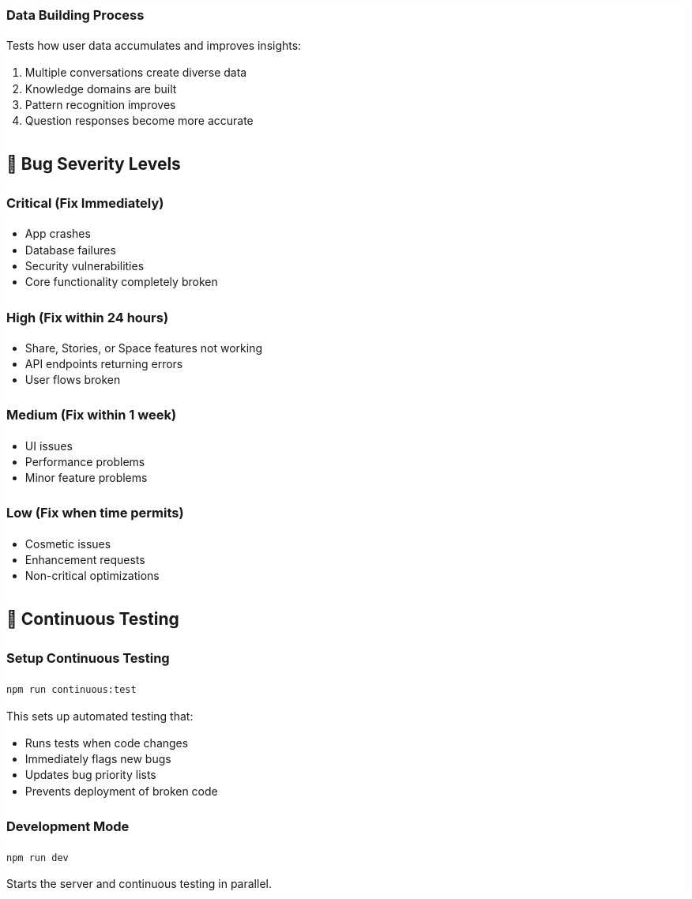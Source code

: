 ### Data Building Process
Tests how user data accumulates and improves insights:
1. Multiple conversations create diverse data
2. Knowledge domains are built
3. Pattern recognition improves
4. Question responses become more accurate

## 🐛 Bug Severity Levels

### Critical (Fix Immediately)
- App crashes
- Database failures
- Security vulnerabilities
- Core functionality completely broken

### High (Fix within 24 hours)
- Share, Stories, or Space features not working
- API endpoints returning errors
- User flows broken

### Medium (Fix within 1 week)
- UI issues
- Performance problems
- Minor feature problems

### Low (Fix when time permits)
- Cosmetic issues
- Enhancement requests
- Non-critical optimizations

## 🔄 Continuous Testing

### Setup Continuous Testing
```bash
npm run continuous:test
```

This sets up automated testing that:
- Runs tests when code changes
- Immediately flags new bugs
- Updates bug priority lists
- Prevents deployment of broken code

### Development Mode
```bash
npm run dev
```

Starts the server and continuous testing in parallel.
